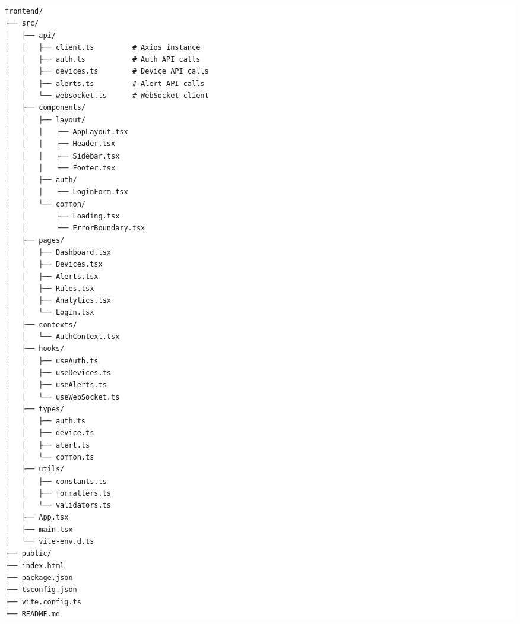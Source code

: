 ```
frontend/
├── src/
│   ├── api/
│   │   ├── client.ts         # Axios instance
│   │   ├── auth.ts           # Auth API calls
│   │   ├── devices.ts        # Device API calls
│   │   ├── alerts.ts         # Alert API calls
│   │   └── websocket.ts      # WebSocket client
│   ├── components/
│   │   ├── layout/
│   │   │   ├── AppLayout.tsx
│   │   │   ├── Header.tsx
│   │   │   ├── Sidebar.tsx
│   │   │   └── Footer.tsx
│   │   ├── auth/
│   │   │   └── LoginForm.tsx
│   │   └── common/
│   │       ├── Loading.tsx
│   │       └── ErrorBoundary.tsx
│   ├── pages/
│   │   ├── Dashboard.tsx
│   │   ├── Devices.tsx
│   │   ├── Alerts.tsx
│   │   ├── Rules.tsx
│   │   ├── Analytics.tsx
│   │   └── Login.tsx
│   ├── contexts/
│   │   └── AuthContext.tsx
│   ├── hooks/
│   │   ├── useAuth.ts
│   │   ├── useDevices.ts
│   │   ├── useAlerts.ts
│   │   └── useWebSocket.ts
│   ├── types/
│   │   ├── auth.ts
│   │   ├── device.ts
│   │   ├── alert.ts
│   │   └── common.ts
│   ├── utils/
│   │   ├── constants.ts
│   │   ├── formatters.ts
│   │   └── validators.ts
│   ├── App.tsx
│   ├── main.tsx
│   └── vite-env.d.ts
├── public/
├── index.html
├── package.json
├── tsconfig.json
├── vite.config.ts
└── README.md
```

